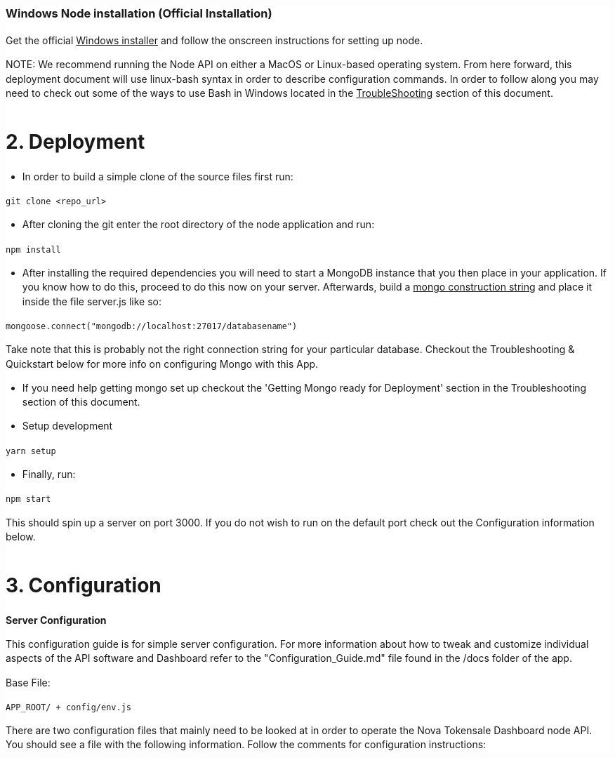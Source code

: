 ### Windows Node installation (Official Installation)

Get the official [Windows installer]("https://nodejs.org/dist/v8.9.1/node-v8.9.1-x86.msi") and follow the onscreen instructions for setting up node.

NOTE: We recommend running the Node API on either a MacOS or Linux-based operating system. From here forward, this deployment document will use linux-bash syntax in order to describe configuration commands. In order to follow along you may need to check out some of the ways to use Bash in Windows located in the [TroubleShooting](#4.Troubleshooting) section of this document.

# 2. Deployment

- In order to build a simple clone of the source files first run:

`git clone <repo_url>`

- After cloning the git enter the root directory of the node application and run:

`npm install`

- After installing the required dependencies you will need to start a MongoDB instance that you then place in your application. If you know how to do this, proceed to do this now on your server. Afterwards, build a [mongo construction string]("https://docs.mongodb.com/manual/reference/connection-string/") and place it inside the file server.js like so:

`mongoose.connect("mongodb://localhost:27017/databasename")`

Take note that this is probably not the right connection string for your particular database. Checkout the Troubleshooting & Quickstart below for more info on configuring Mongo with this App.

- If you need help getting mongo set up checkout the 'Getting Mongo ready for Deployment' section in the Troubleshooting section of this document.

- Setup development

`yarn setup`

- Finally, run:

`npm start`

This should spin up a server on port 3000. If you do not wish to run on the default port check out the Configuration information below.

# 3. Configuration

**Server Configuration**

This configuration guide is for simple server configuration. For more information about how to tweak and customize individual aspects of the API software and Dashboard refer to the "Configuration_Guide.md" file found in the /docs folder of the app.

Base File:

`APP_ROOT/ + config/env.js`

There are two configuration files that mainly need to be looked at in order to operate the Nova Tokensale Dashboard node API. You should see a file with the following information. Follow the comments for configuration instructions:
